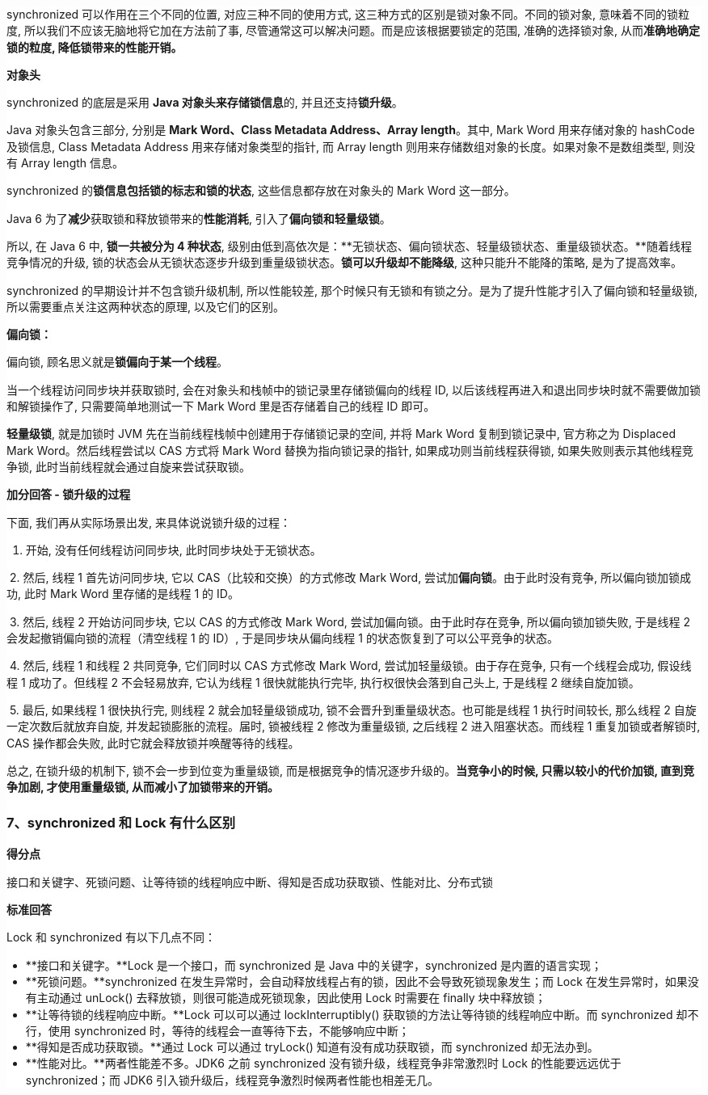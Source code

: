 synchronized 可以作用在三个不同的位置, 对应三种不同的使用方式, 这三种方式的区别是锁对象不同。不同的锁对象, 意味着不同的锁粒度, 所以我们不应该无脑地将它加在方法前了事, 尽管通常这可以解决问题。而是应该根据要锁定的范围, 准确的选择锁对象, 从而**准确地确定锁的粒度, 降低锁带来的性能开销。**

**对象头**

synchronized 的底层是采用 **Java 对象头来存储锁信息**的, 并且还支持**锁升级**。

Java 对象头包含三部分, 分别是 **Mark Word、Class Metadata Address、Array length**。其中, Mark Word 用来存储对象的 hashCode 及锁信息, Class Metadata Address 用来存储对象类型的指针, 而 Array length 则用来存储数组对象的长度。如果对象不是数组类型, 则没有 Array length 信息。

synchronized 的**锁信息包括锁的标志和锁的状态**, 这些信息都存放在对象头的 Mark Word 这一部分。

Java 6 为了**减少**获取锁和释放锁带来的**性能消耗**, 引入了**偏向锁和轻量级锁**。

所以, 在 Java 6 中, **锁一共被分为 4 种状态**, 级别由低到高依次是：**无锁状态、偏向锁状态、轻量级锁状态、重量级锁状态。**随着线程竞争情况的升级, 锁的状态会从无锁状态逐步升级到重量级锁状态。**锁可以升级却不能降级**, 这种只能升不能降的策略, 是为了提高效率。

synchronized 的早期设计并不包含锁升级机制, 所以性能较差, 那个时候只有无锁和有锁之分。是为了提升性能才引入了偏向锁和轻量级锁, 所以需要重点关注这两种状态的原理, 以及它们的区别。

**偏向锁：**

偏向锁, 顾名思义就是**锁偏向于某一个线程**。

当一个线程访问同步块并获取锁时, 会在对象头和栈帧中的锁记录里存储锁偏向的线程 ID, 以后该线程再进入和退出同步块时就不需要做加锁和解锁操作了, 只需要简单地测试一下 Mark Word 里是否存储着自己的线程 ID 即可。

**轻量级锁**, 就是加锁时 JVM 先在当前线程栈帧中创建用于存储锁记录的空间, 并将 Mark Word 复制到锁记录中, 官方称之为 Displaced Mark Word。然后线程尝试以 CAS 方式将 Mark Word 替换为指向锁记录的指针, 如果成功则当前线程获得锁, 如果失败则表示其他线程竞争锁, 此时当前线程就会通过自旋来尝试获取锁。

**加分回答 - 锁升级的过程**

下面, 我们再从实际场景出发, 来具体说说锁升级的过程： 

1. 开始, 没有任何线程访问同步块, 此时同步块处于无锁状态。

 2. 然后, 线程 1 首先访问同步块, 它以 CAS（比较和交换）的方式修改 Mark Word, 尝试加**偏向锁**。由于此时没有竞争, 所以偏向锁加锁成功, 此时 Mark Word 里存储的是线程 1 的 ID。

 3. 然后, 线程 2 开始访问同步块, 它以 CAS 的方式修改 Mark Word, 尝试加偏向锁。由于此时存在竞争, 所以偏向锁加锁失败, 于是线程 2 会发起撤销偏向锁的流程（清空线程 1 的 ID）, 于是同步块从偏向线程 1 的状态恢复到了可以公平竞争的状态。

 4. 然后, 线程 1 和线程 2 共同竞争, 它们同时以 CAS 方式修改 Mark Word, 尝试加轻量级锁。由于存在竞争, 只有一个线程会成功, 假设线程 1 成功了。但线程 2 不会轻易放弃, 它认为线程 1 很快就能执行完毕, 执行权很快会落到自己头上, 于是线程 2 继续自旋加锁。

 5. 最后, 如果线程 1 很快执行完, 则线程 2 就会加轻量级锁成功, 锁不会晋升到重量级状态。也可能是线程 1 执行时间较长, 那么线程 2 自旋一定次数后就放弃自旋, 并发起锁膨胀的流程。届时, 锁被线程 2 修改为重量级锁, 之后线程 2 进入阻塞状态。而线程 1 重复加锁或者解锁时, CAS 操作都会失败, 此时它就会释放锁并唤醒等待的线程。

总之, 在锁升级的机制下, 锁不会一步到位变为重量级锁, 而是根据竞争的情况逐步升级的。**当竞争小的时候, 只需以较小的代价加锁, 直到竞争加剧, 才使用重量级锁, 从而减小了加锁带来的开销。**

### 7、synchronized 和 Lock 有什么区别

**得分点**

接口和关键字、死锁问题、让等待锁的线程响应中断、得知是否成功获取锁、性能对比、分布式锁

**标准回答**

Lock 和 synchronized 有以下几点不同：

*   **接口和关键字。**Lock 是一个接口，而 synchronized 是 Java 中的关键字，synchronized 是内置的语言实现；
*   **死锁问题。**synchronized 在发生异常时，会自动释放线程占有的锁，因此不会导致死锁现象发生；而 Lock 在发生异常时，如果没有主动通过 unLock() 去释放锁，则很可能造成死锁现象，因此使用 Lock 时需要在 finally 块中释放锁；
*   **让等待锁的线程响应中断。**Lock 可以可以通过 lockInterruptibly() 获取锁的方法让等待锁的线程响应中断。而 synchronized 却不行，使用 synchronized 时，等待的线程会一直等待下去，不能够响应中断；
*   **得知是否成功获取锁。**通过 Lock 可以通过 tryLock() 知道有没有成功获取锁，而 synchronized 却无法办到。
*   **性能对比。**两者性能差不多。JDK6 之前 synchronized 没有锁升级，线程竞争非常激烈时 Lock 的性能要远远优于 synchronized；而 JDK6 引入锁升级后，线程竞争激烈时候两者性能也相差无几。
